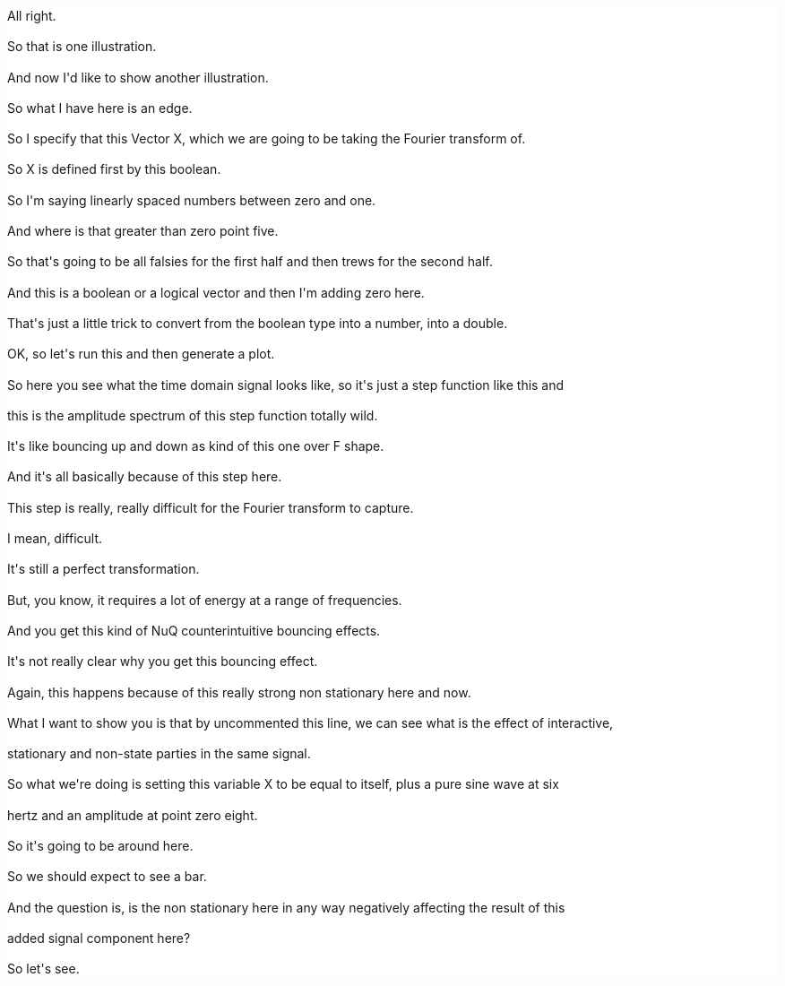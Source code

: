 All right.

So that is one illustration.

And now I'd like to show another illustration.

So what I have here is an edge.

So I specify that this Vector X, which we are going to be taking the Fourier transform of.

So X is defined first by this boolean.

So I'm saying linearly spaced numbers between zero and one.

And where is that greater than zero point five.

So that's going to be all falsies for the first half and then trews for the second half.

And this is a boolean or a logical vector and then I'm adding zero here.

That's just a little trick to convert from the boolean type into a number, into a double.

OK, so let's run this and then generate a plot.

So here you see what the time domain signal looks like, so it's just a step function like this and

this is the amplitude spectrum of this step function totally wild.

It's like bouncing up and down as kind of this one over F shape.

And it's all basically because of this step here.

This step is really, really difficult for the Fourier transform to capture.

I mean, difficult.

It's still a perfect transformation.

But, you know, it requires a lot of energy at a range of frequencies.

And you get this kind of NuQ counterintuitive bouncing effects.

It's not really clear why you get this bouncing effect.

Again, this happens because of this really strong non stationary here and now.

What I want to show you is that by uncommented this line, we can see what is the effect of interactive,

stationary and non-state parties in the same signal.

So what we're doing is setting this variable X to be equal to itself, plus a pure sine wave at six

hertz and an amplitude at point zero eight.

So it's going to be around here.

So we should expect to see a bar.

And the question is, is the non stationary here in any way negatively affecting the result of this

added signal component here?

So let's see.
